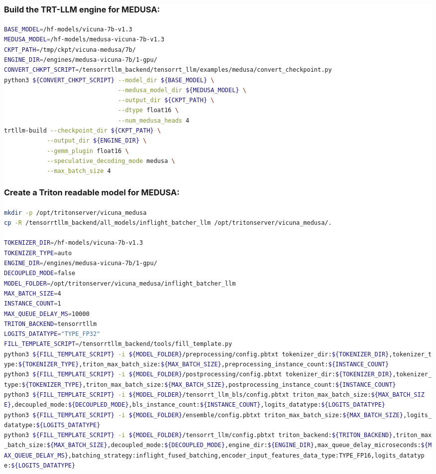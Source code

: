 ### Build the TRT-LLM engine for MEDUSA:
```bash
BASE_MODEL=/hf-models/vicuna-7b-v1.3
MEDUSA_MODEL=/hf-models/medusa-vicuna-7b-v1.3
CKPT_PATH=/tmp/ckpt/vicuna-medusa/7b/
ENGINE_DIR=/engines/medusa-vicuna-7b/1-gpu/
CONVERT_CHKPT_SCRIPT=/tensorrtllm_backend/tensorrt_llm/examples/medusa/convert_checkpoint.py
python3 ${CONVERT_CHKPT_SCRIPT} --model_dir ${BASE_MODEL} \
                                --medusa_model_dir ${MEDUSA_MODEL} \
                                --output_dir ${CKPT_PATH} \
                                --dtype float16 \
                                --num_medusa_heads 4
trtllm-build --checkpoint_dir ${CKPT_PATH} \
            --output_dir ${ENGINE_DIR} \
            --gemm_plugin float16 \
            --speculative_decoding_mode medusa \
            --max_batch_size 4
```

### Create a Triton readable model for MEDUSA:
```bash
mkdir -p /opt/tritonserver/vicuna_medusa
cp -R /tensorrtllm_backend/all_models/inflight_batcher_llm /opt/tritonserver/vicuna_medusa/.

TOKENIZER_DIR=/hf-models/vicuna-7b-v1.3
TOKENIZER_TYPE=auto
ENGINE_DIR=/engines/medusa-vicuna-7b/1-gpu/
DECOUPLED_MODE=false
MODEL_FOLDER=/opt/tritonserver/vicuna_medusa/inflight_batcher_llm
MAX_BATCH_SIZE=4
INSTANCE_COUNT=1
MAX_QUEUE_DELAY_MS=10000
TRITON_BACKEND=tensorrtllm
LOGITS_DATATYPE="TYPE_FP32"
FILL_TEMPLATE_SCRIPT=/tensorrtllm_backend/tools/fill_template.py
python3 ${FILL_TEMPLATE_SCRIPT} -i ${MODEL_FOLDER}/preprocessing/config.pbtxt tokenizer_dir:${TOKENIZER_DIR},tokenizer_type:${TOKENIZER_TYPE},triton_max_batch_size:${MAX_BATCH_SIZE},preprocessing_instance_count:${INSTANCE_COUNT}
python3 ${FILL_TEMPLATE_SCRIPT} -i ${MODEL_FOLDER}/postprocessing/config.pbtxt tokenizer_dir:${TOKENIZER_DIR},tokenizer_type:${TOKENIZER_TYPE},triton_max_batch_size:${MAX_BATCH_SIZE},postprocessing_instance_count:${INSTANCE_COUNT}
python3 ${FILL_TEMPLATE_SCRIPT} -i ${MODEL_FOLDER}/tensorrt_llm_bls/config.pbtxt triton_max_batch_size:${MAX_BATCH_SIZE},decoupled_mode:${DECOUPLED_MODE},bls_instance_count:${INSTANCE_COUNT},logits_datatype:${LOGITS_DATATYPE}
python3 ${FILL_TEMPLATE_SCRIPT} -i ${MODEL_FOLDER}/ensemble/config.pbtxt triton_max_batch_size:${MAX_BATCH_SIZE},logits_datatype:${LOGITS_DATATYPE}
python3 ${FILL_TEMPLATE_SCRIPT} -i ${MODEL_FOLDER}/tensorrt_llm/config.pbtxt triton_backend:${TRITON_BACKEND},triton_max_batch_size:${MAX_BATCH_SIZE},decoupled_mode:${DECOUPLED_MODE},engine_dir:${ENGINE_DIR},max_queue_delay_microseconds:${MAX_QUEUE_DELAY_MS},batching_strategy:inflight_fused_batching,encoder_input_features_data_type:TYPE_FP16,logits_datatype:${LOGITS_DATATYPE}
```
